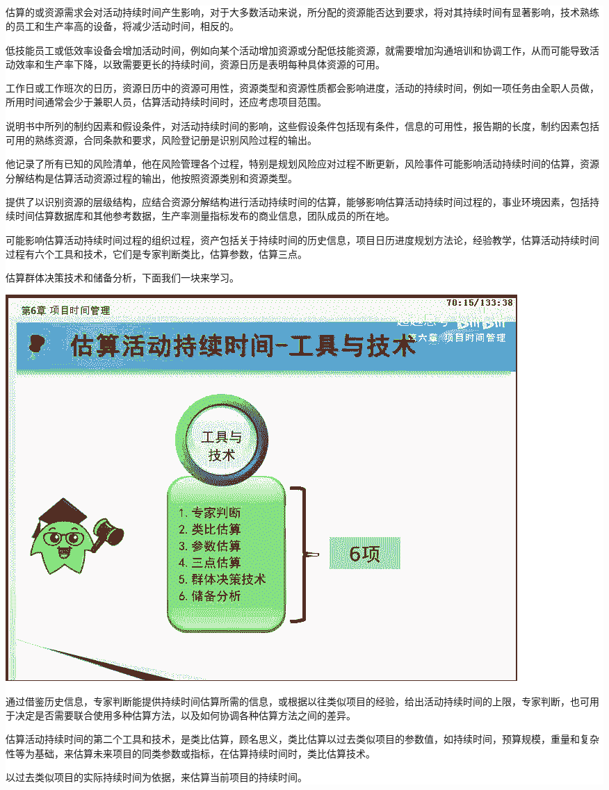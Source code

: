 估算的或资源需求会对活动持续时间产生影响，对于大多数活动来说，所分配的资源能否达到要求，将对其持续时间有显著影响，技术熟练的员工和生产率高的设备，将减少活动时间，相反的。

低技能员工或低效率设备会增加活动时间，例如向某个活动增加资源或分配低技能资源，就需要增加沟通培训和协调工作，从而可能导致活动效率和生产率下降，以致需要更长的持续时间，资源日历是表明每种具体资源的可用。

工作日或工作班次的日历，资源日历中的资源可用性，资源类型和资源性质都会影响进度，活动的持续时间，例如一项任务由全职人员做，所用时间通常会少于兼职人员，估算活动持续时间时，还应考虑项目范围。

说明书中所列的制约因素和假设条件，对活动持续时间的影响，这些假设条件包括现有条件，信息的可用性，报告期的长度，制约因素包括可用的熟练资源，合同条款和要求，风险登记册是识别风险过程的输出。

他记录了所有已知的风险清单，他在风险管理各个过程，特别是规划风险应对过程不断更新，风险事件可能影响活动持续时间的估算，资源分解结构是估算活动资源过程的输出，他按照资源类别和资源类型。

提供了以识别资源的层级结构，应结合资源分解结构进行活动持续时间的估算，能够影响估算活动持续时间过程的，事业环境因素，包括持续时间估算数据库和其他参考数据，生产率测量指标发布的商业信息，团队成员的所在地。

可能影响估算活动持续时间过程的组织过程，资产包括关于持续时间的历史信息，项目日历进度规划方法论，经验教学，估算活动持续时间过程有六个工具和技术，它们是专家判断类比，估算参数，估算三点。

估算群体决策技术和储备分析，下面我们一块来学习。

![](img/a813a1f348dbf6f451c2de86fcead56a_145.png)

通过借鉴历史信息，专家判断能提供持续时间估算所需的信息，或根据以往类似项目的经验，给出活动持续时间的上限，专家判断，也可用于决定是否需要联合使用多种估算方法，以及如何协调各种估算方法之间的差异。

估算活动持续时间的第二个工具和技术，是类比估算，顾名思义，类比估算以过去类似项目的参数值，如持续时间，预算规模，重量和复杂性等为基础，来估算未来项目的同类参数或指标，在估算持续时间时，类比估算技术。

以过去类似项目的实际持续时间为依据，来估算当前项目的持续时间。
